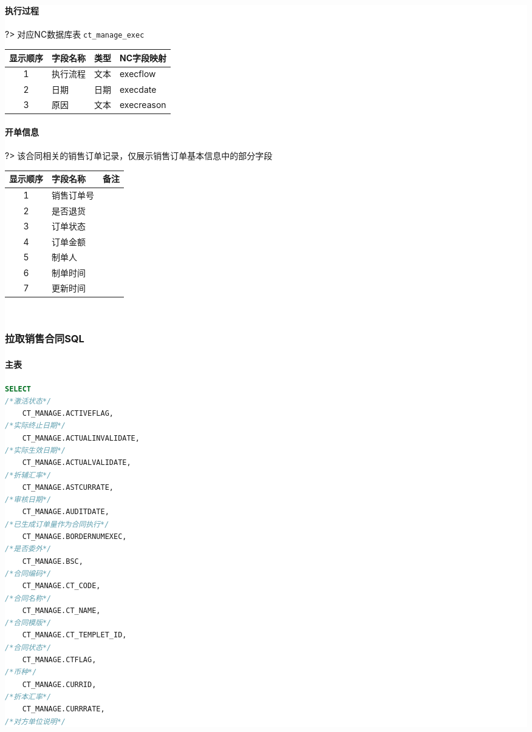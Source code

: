 #### 执行过程

?> 对应NC数据库表 `ct_manage_exec`

| 显示顺序 | 字段名称 | 类型 | NC字段映射 |
| :------: | :------- | ---- | ---------- |
|    1     | 执行流程 | 文本 | execflow   |
|    2     | 日期     | 日期 | execdate   |
|    3     | 原因     | 文本 | execreason |

#### 开单信息

?> 该合同相关的销售订单记录，仅展示销售订单基本信息中的部分字段

| 显示顺序 | 字段名称   | 备注 |
| :------: | :--------- | ---- |
|    1     | 销售订单号 |      |
|    2     | 是否退货   |      |
|    3     | 订单状态   |      |
|    4     | 订单金额   |      |
|    5     | 制单人     |      |
|    6     | 制单时间   |      |
|    7     | 更新时间   |      |

<br/>

### 拉取销售合同SQL

#### 主表

```sql
SELECT
/*激活状态*/
	CT_MANAGE.ACTIVEFLAG,
/*实际终止日期*/
	CT_MANAGE.ACTUALINVALIDATE,
/*实际生效日期*/
	CT_MANAGE.ACTUALVALIDATE,
/*折辅汇率*/
	CT_MANAGE.ASTCURRATE,
/*审核日期*/
	CT_MANAGE.AUDITDATE,
/*已生成订单量作为合同执行*/
	CT_MANAGE.BORDERNUMEXEC,
/*是否委外*/
	CT_MANAGE.BSC,
/*合同编码*/
	CT_MANAGE.CT_CODE,
/*合同名称*/
	CT_MANAGE.CT_NAME,
/*合同模版*/
	CT_MANAGE.CT_TEMPLET_ID,
/*合同状态*/
	CT_MANAGE.CTFLAG,
/*币种*/
	CT_MANAGE.CURRID,
/*折本汇率*/
	CT_MANAGE.CURRRATE,
/*对方单位说明*/
```